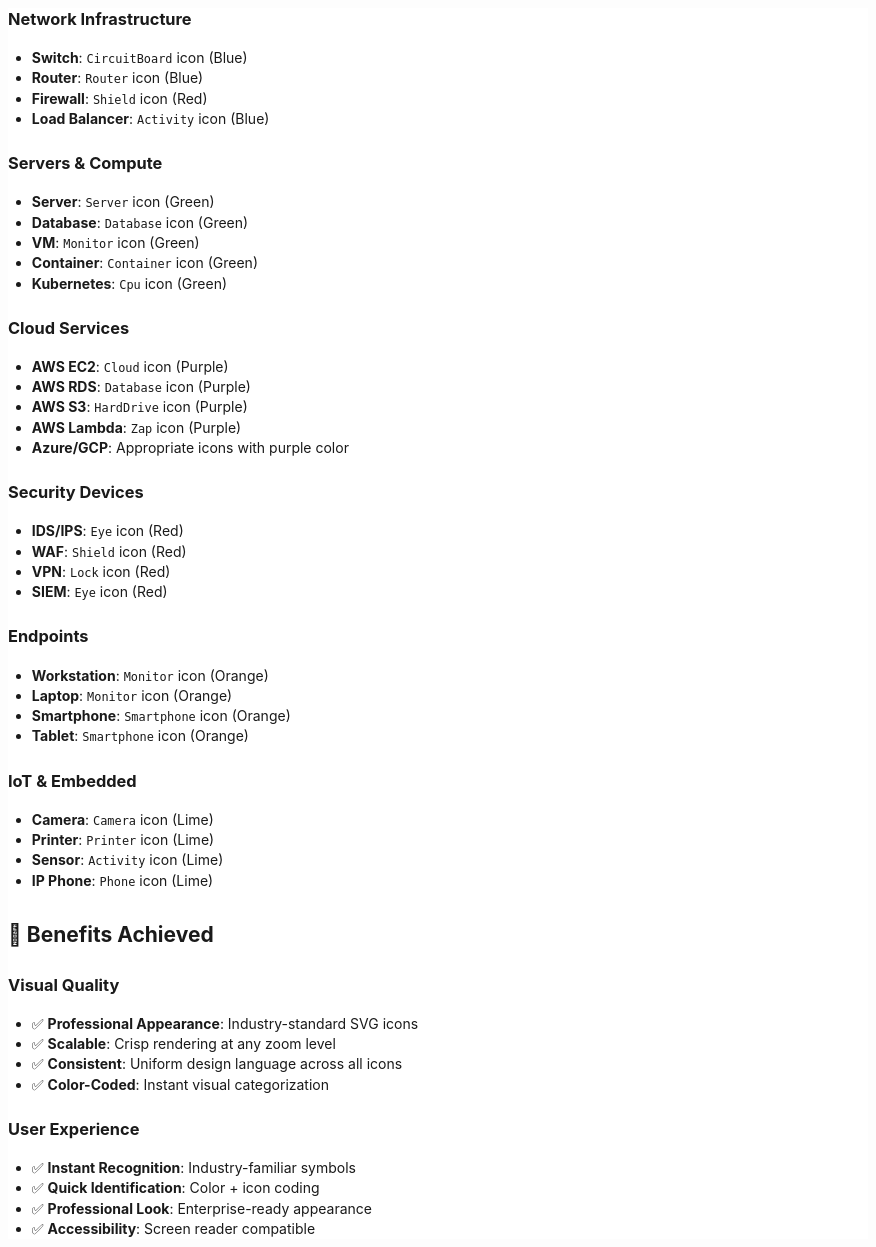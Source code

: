 ### **Network Infrastructure**
- **Switch**: `CircuitBoard` icon (Blue)
- **Router**: `Router` icon (Blue) 
- **Firewall**: `Shield` icon (Red)
- **Load Balancer**: `Activity` icon (Blue)

### **Servers & Compute**
- **Server**: `Server` icon (Green)
- **Database**: `Database` icon (Green)
- **VM**: `Monitor` icon (Green)
- **Container**: `Container` icon (Green)
- **Kubernetes**: `Cpu` icon (Green)

### **Cloud Services**
- **AWS EC2**: `Cloud` icon (Purple)
- **AWS RDS**: `Database` icon (Purple)
- **AWS S3**: `HardDrive` icon (Purple)
- **AWS Lambda**: `Zap` icon (Purple)
- **Azure/GCP**: Appropriate icons with purple color

### **Security Devices**
- **IDS/IPS**: `Eye` icon (Red)
- **WAF**: `Shield` icon (Red)
- **VPN**: `Lock` icon (Red)
- **SIEM**: `Eye` icon (Red)

### **Endpoints**
- **Workstation**: `Monitor` icon (Orange)
- **Laptop**: `Monitor` icon (Orange)
- **Smartphone**: `Smartphone` icon (Orange)
- **Tablet**: `Smartphone` icon (Orange)

### **IoT & Embedded**
- **Camera**: `Camera` icon (Lime)
- **Printer**: `Printer` icon (Lime)
- **Sensor**: `Activity` icon (Lime)
- **IP Phone**: `Phone` icon (Lime)

## 🚀 **Benefits Achieved**

### **Visual Quality**
- ✅ **Professional Appearance**: Industry-standard SVG icons
- ✅ **Scalable**: Crisp rendering at any zoom level
- ✅ **Consistent**: Uniform design language across all icons
- ✅ **Color-Coded**: Instant visual categorization

### **User Experience**
- ✅ **Instant Recognition**: Industry-familiar symbols
- ✅ **Quick Identification**: Color + icon coding
- ✅ **Professional Look**: Enterprise-ready appearance
- ✅ **Accessibility**: Screen reader compatible
